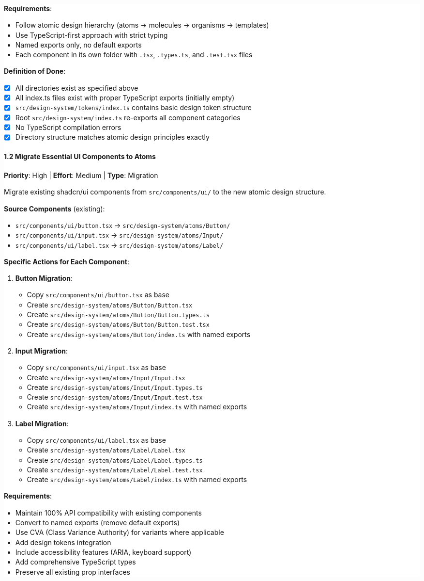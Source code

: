 **Requirements**:

- Follow atomic design hierarchy (atoms → molecules → organisms → templates)
- Use TypeScript-first approach with strict typing
- Named exports only, no default exports
- Each component in its own folder with `.tsx`, `.types.ts`, and `.test.tsx` files

**Definition of Done**:

- [x] All directories exist as specified above
- [x] All index.ts files exist with proper TypeScript exports (initially empty)
- [x] `src/design-system/tokens/index.ts` contains basic design token structure
- [x] Root `src/design-system/index.ts` re-exports all component categories
- [x] No TypeScript compilation errors
- [x] Directory structure matches atomic design principles exactly

#### 1.2 Migrate Essential UI Components to Atoms

**Priority**: High | **Effort**: Medium | **Type**: Migration

Migrate existing shadcn/ui components from `src/components/ui/` to the new atomic design structure.

**Source Components** (existing):

- `src/components/ui/button.tsx` → `src/design-system/atoms/Button/`
- `src/components/ui/input.tsx` → `src/design-system/atoms/Input/`
- `src/components/ui/label.tsx` → `src/design-system/atoms/Label/`

**Specific Actions for Each Component**:

1. **Button Migration**:
   - Copy `src/components/ui/button.tsx` as base
   - Create `src/design-system/atoms/Button/Button.tsx`
   - Create `src/design-system/atoms/Button/Button.types.ts`
   - Create `src/design-system/atoms/Button/Button.test.tsx`
   - Create `src/design-system/atoms/Button/index.ts` with named exports

2. **Input Migration**:
   - Copy `src/components/ui/input.tsx` as base
   - Create `src/design-system/atoms/Input/Input.tsx`
   - Create `src/design-system/atoms/Input/Input.types.ts`
   - Create `src/design-system/atoms/Input/Input.test.tsx`
   - Create `src/design-system/atoms/Input/index.ts` with named exports

3. **Label Migration**:
   - Copy `src/components/ui/label.tsx` as base
   - Create `src/design-system/atoms/Label/Label.tsx`
   - Create `src/design-system/atoms/Label/Label.types.ts`
   - Create `src/design-system/atoms/Label/Label.test.tsx`
   - Create `src/design-system/atoms/Label/index.ts` with named exports

**Requirements**:

- Maintain 100% API compatibility with existing components
- Convert to named exports (remove default exports)
- Use CVA (Class Variance Authority) for variants where applicable
- Add design tokens integration
- Include accessibility features (ARIA, keyboard support)
- Add comprehensive TypeScript types
- Preserve all existing prop interfaces

